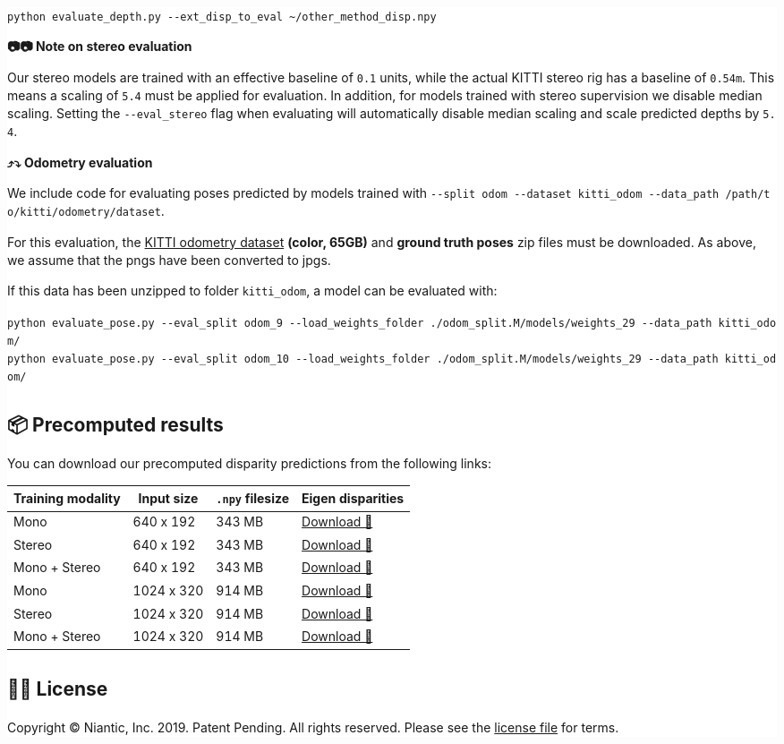 ```shell
python evaluate_depth.py --ext_disp_to_eval ~/other_method_disp.npy
```


**📷📷 Note on stereo evaluation**

Our stereo models are trained with an effective baseline of `0.1` units, while the actual KITTI stereo rig has a baseline of `0.54m`. This means a scaling of `5.4` must be applied for evaluation.
In addition, for models trained with stereo supervision we disable median scaling.
Setting the `--eval_stereo` flag when evaluating will automatically disable median scaling and scale predicted depths by `5.4`.


**⤴️⤵️ Odometry evaluation**

We include code for evaluating poses predicted by models trained with `--split odom --dataset kitti_odom --data_path /path/to/kitti/odometry/dataset`.

For this evaluation, the [KITTI odometry dataset](http://www.cvlibs.net/datasets/kitti/eval_odometry.php) **(color, 65GB)** and **ground truth poses** zip files must be downloaded.
As above, we assume that the pngs have been converted to jpgs.

If this data has been unzipped to folder `kitti_odom`, a model can be evaluated with:
```shell
python evaluate_pose.py --eval_split odom_9 --load_weights_folder ./odom_split.M/models/weights_29 --data_path kitti_odom/
python evaluate_pose.py --eval_split odom_10 --load_weights_folder ./odom_split.M/models/weights_29 --data_path kitti_odom/
```

## 📦 Precomputed results

You can download our precomputed disparity predictions from the following links:


| Training modality | Input size  | `.npy` filesize | Eigen disparities                                                                             |
|-------------------|-------------|-----------------|-----------------------------------------------------------------------------------------------|
| Mono              | 640 x 192   | 343 MB          | [Download 🔗](https://storage.googleapis.com/niantic-lon-static/research/monodepth2/mono_640x192_eigen.npy)           |
| Stereo            | 640 x 192   | 343 MB          | [Download 🔗](https://storage.googleapis.com/niantic-lon-static/research/monodepth2/stereo_640x192_eigen.npy)         |
| Mono + Stereo     | 640 x 192   | 343 MB          | [Download 🔗](https://storage.googleapis.com/niantic-lon-static/research/monodepth2/mono%2Bstereo_640x192_eigen.npy)  |
| Mono              | 1024 x 320  | 914 MB          | [Download 🔗](https://storage.googleapis.com/niantic-lon-static/research/monodepth2/mono_1024x320_eigen.npy)          |
| Stereo            | 1024 x 320  | 914 MB          | [Download 🔗](https://storage.googleapis.com/niantic-lon-static/research/monodepth2/stereo_1024x320_eigen.npy)        |
| Mono + Stereo     | 1024 x 320  | 914 MB          | [Download 🔗](https://storage.googleapis.com/niantic-lon-static/research/monodepth2/mono%2Bstereo_1024x320_eigen.npy) |



## 👩‍⚖️ License
Copyright © Niantic, Inc. 2019. Patent Pending.
All rights reserved.
Please see the [license file](LICENSE) for terms.
